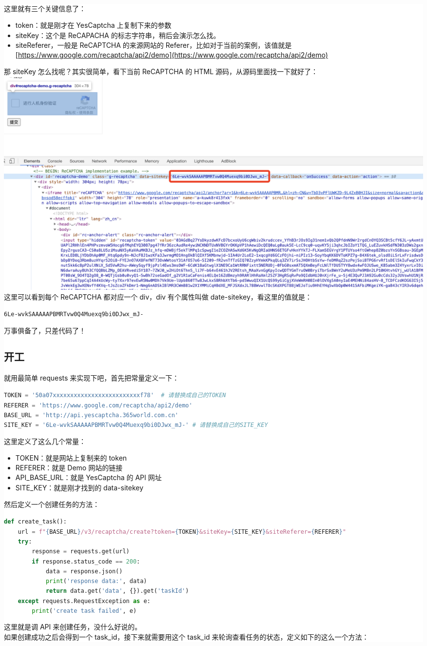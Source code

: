 这里就有三个关键信息了：

- token：就是刚才在 YesCaptcha 上复制下来的参数
- siteKey：这个是 ReCAPACHA 的标志字符串，稍后会演示怎么找。
- siteReferer，一般是 ReCAPTCHA 的来源网站的 Referer，比如对于当前的案例，该值就是 [https://www.google.com/recaptcha/api2/demo](https://www.google.com/recaptcha/api2/demo)

那 siteKey 怎么找呢？其实很简单，看下当前 ReCAPTCHA 的 HTML 源码，从源码里面找一下就好了：<br />![](./img/1653569399167-dd4263ff-d65c-42dc-b5cd-dc2c6143b268.png)<br />这里可以看到每个 ReCAPTCHA 都对应一个 div，div 有个属性叫做 date-sitekey，看这里的值就是：
```
6Le-wvkSAAAAAPBMRTvw0Q4Muexq9bi0DJwx_mJ-
```
万事俱备了，只差代码了！
<a name="j9MLj"></a>
## 开工
就用最简单 requests 来实现下吧，首先把常量定义一下：
```python
TOKEN = '50a07xxxxxxxxxxxxxxxxxxxxxxxxxf78'  # 请替换成自己的TOKEN
REFERER = 'https://www.google.com/recaptcha/api2/demo'
BASE_URL = 'http://api.yescaptcha.365world.com.cn'
SITE_KEY = '6Le-wvkSAAAAAPBMRTvw0Q4Muexq9bi0DJwx_mJ-' # 请替换成自己的SITE_KEY
```
这里定义了这么几个常量：

- TOKEN：就是网站上复制来的 token
- REFERER：就是 Demo 网站的链接
- API_BASE_URL：就是 YesCaptcha 的 API 网址
- SITE_KEY：就是刚才找到的 data-sitekey

然后定义一个创建任务的方法：
```python
def create_task():
    url = f"{BASE_URL}/v3/recaptcha/create?token={TOKEN}&siteKey={SITE_KEY}&siteReferer={REFERER}"
    try:
        response = requests.get(url)
        if response.status_code == 200:
            data = response.json()
            print('response data:', data)
            return data.get('data', {}).get('taskId')
    except requests.RequestException as e:
        print('create task failed', e)
```
这里就是调 API 来创建任务，没什么好说的。<br />如果创建成功之后会得到一个 task_id，接下来就需要用这个 task_id 来轮询查看任务的状态，定义如下的这么一个方法：
```python
```